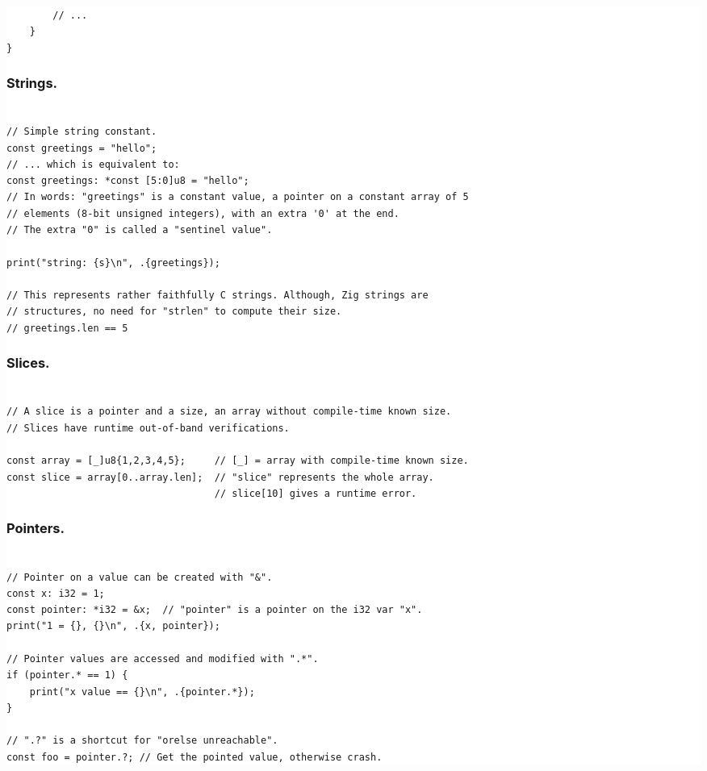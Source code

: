 ```zig
        // ...
    }
}
```

### Strings.
```zig

// Simple string constant.
const greetings = "hello";
// ... which is equivalent to:
const greetings: *const [5:0]u8 = "hello";
// In words: "greetings" is a constant value, a pointer on a constant array of 5
// elements (8-bit unsigned integers), with an extra '0' at the end.
// The extra "0" is called a "sentinel value".

print("string: {s}\n", .{greetings});

// This represents rather faithfully C strings. Although, Zig strings are
// structures, no need for "strlen" to compute their size.
// greetings.len == 5
```

### Slices.
```zig

// A slice is a pointer and a size, an array without compile-time known size.
// Slices have runtime out-of-band verifications.

const array = [_]u8{1,2,3,4,5};     // [_] = array with compile-time known size.
const slice = array[0..array.len];  // "slice" represents the whole array.
                                    // slice[10] gives a runtime error.
```

### Pointers.
```zig

// Pointer on a value can be created with "&".
const x: i32 = 1;
const pointer: *i32 = &x;  // "pointer" is a pointer on the i32 var "x".
print("1 = {}, {}\n", .{x, pointer});

// Pointer values are accessed and modified with ".*".
if (pointer.* == 1) {
    print("x value == {}\n", .{pointer.*});
}

// ".?" is a shortcut for "orelse unreachable".
const foo = pointer.?; // Get the pointed value, otherwise crash.
```


[ziglang]: https://ziglang.org
[ziglearn]: https://ziglearn.org/
[zigdoc]: https://ziglang.org/documentation/